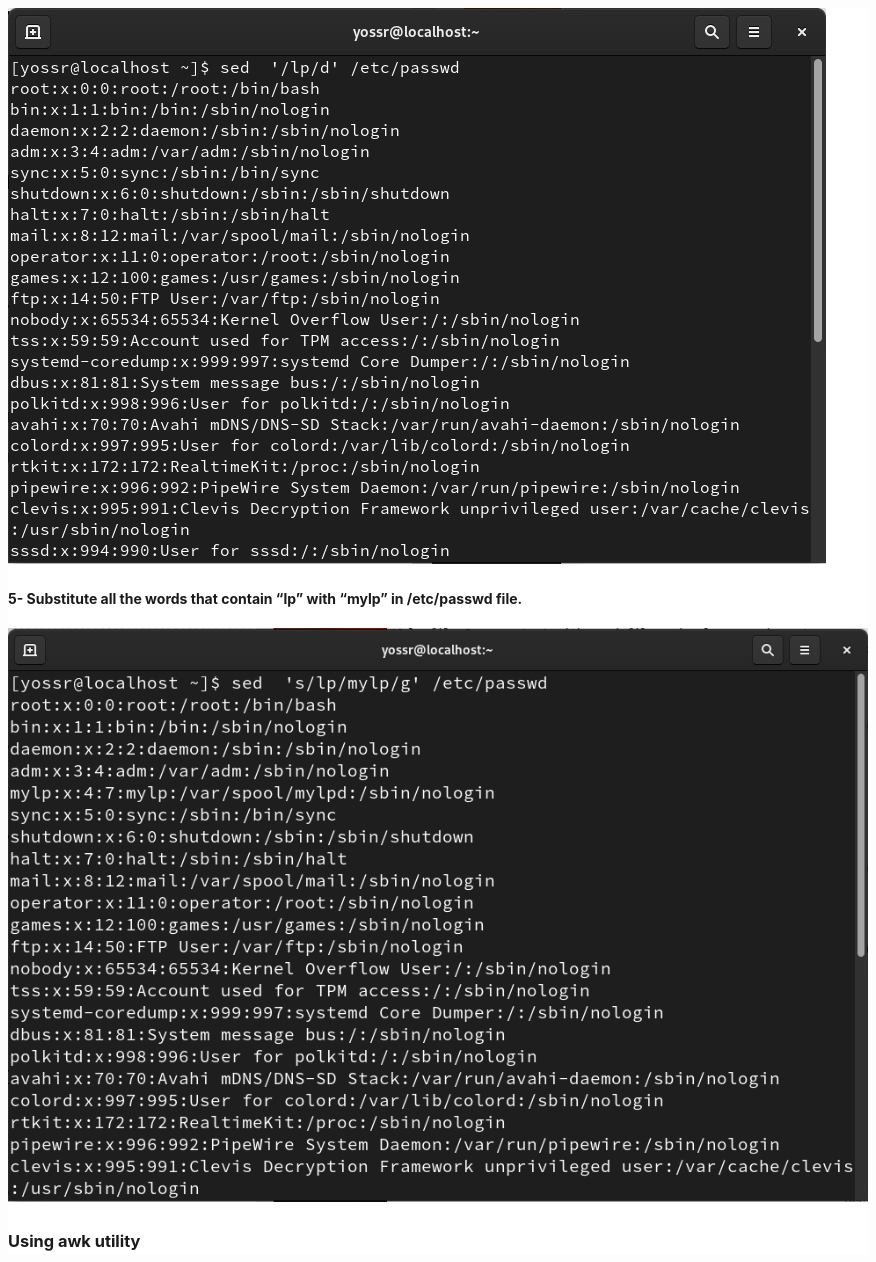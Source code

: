 ![UNFOUND](https://github.com/yossrmohammed/Bash-Sell-Script/blob/main/lab1/q4.png)
#### 5- Substitute all the words that contain “lp” with “mylp” in /etc/passwd file.
![UNFOUND](https://github.com/yossrmohammed/Bash-Sell-Script/blob/main/lab1/q5.png)
### Using awk utility